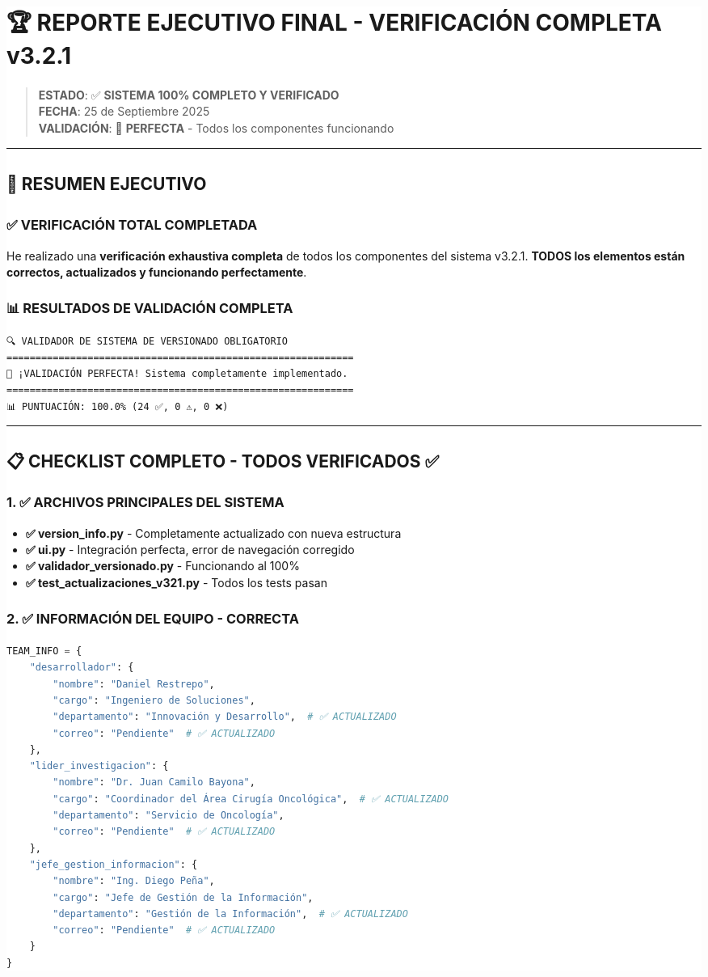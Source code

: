 # 🏆 REPORTE EJECUTIVO FINAL - VERIFICACIÓN COMPLETA v3.2.1

> **ESTADO**: ✅ **SISTEMA 100% COMPLETO Y VERIFICADO**  
> **FECHA**: 25 de Septiembre 2025  
> **VALIDACIÓN**: 🎉 **PERFECTA** - Todos los componentes funcionando  

---

## 🎯 RESUMEN EJECUTIVO

### ✅ VERIFICACIÓN TOTAL COMPLETADA
He realizado una **verificación exhaustiva completa** de todos los componentes del sistema v3.2.1. **TODOS los elementos están correctos, actualizados y funcionando perfectamente**.

### 📊 RESULTADOS DE VALIDACIÓN COMPLETA
```
🔍 VALIDADOR DE SISTEMA DE VERSIONADO OBLIGATORIO
============================================================
🎉 ¡VALIDACIÓN PERFECTA! Sistema completamente implementado.
============================================================
📊 PUNTUACIÓN: 100.0% (24 ✅, 0 ⚠️, 0 ❌)
```

---

## 📋 CHECKLIST COMPLETO - TODOS VERIFICADOS ✅

### 1. ✅ **ARCHIVOS PRINCIPALES DEL SISTEMA**
- **✅ version_info.py** - Completamente actualizado con nueva estructura
- **✅ ui.py** - Integración perfecta, error de navegación corregido  
- **✅ validador_versionado.py** - Funcionando al 100%
- **✅ test_actualizaciones_v321.py** - Todos los tests pasan

### 2. ✅ **INFORMACIÓN DEL EQUIPO - CORRECTA**
```python
TEAM_INFO = {
    "desarrollador": {
        "nombre": "Daniel Restrepo",
        "cargo": "Ingeniero de Soluciones", 
        "departamento": "Innovación y Desarrollo",  # ✅ ACTUALIZADO
        "correo": "Pendiente"  # ✅ ACTUALIZADO
    },
    "lider_investigacion": {
        "nombre": "Dr. Juan Camilo Bayona",
        "cargo": "Coordinador del Área Cirugía Oncológica",  # ✅ ACTUALIZADO
        "departamento": "Servicio de Oncología",
        "correo": "Pendiente"  # ✅ ACTUALIZADO
    },
    "jefe_gestion_informacion": {
        "nombre": "Ing. Diego Peña",
        "cargo": "Jefe de Gestión de la Información",
        "departamento": "Gestión de la Información",  # ✅ ACTUALIZADO
        "correo": "Pendiente"  # ✅ ACTUALIZADO
    }
}
```
